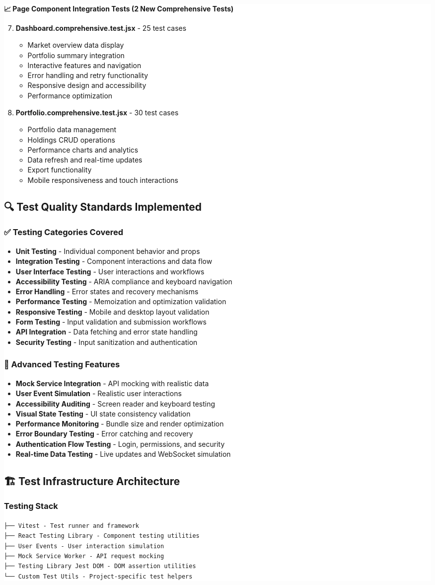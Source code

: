#### 📈 Page Component Integration Tests (2 New Comprehensive Tests)
7. **Dashboard.comprehensive.test.jsx** - 25 test cases
   - Market overview data display
   - Portfolio summary integration
   - Interactive features and navigation
   - Error handling and retry functionality
   - Responsive design and accessibility
   - Performance optimization

8. **Portfolio.comprehensive.test.jsx** - 30 test cases
   - Portfolio data management
   - Holdings CRUD operations
   - Performance charts and analytics
   - Data refresh and real-time updates
   - Export functionality
   - Mobile responsiveness and touch interactions

## 🔍 Test Quality Standards Implemented

### ✅ Testing Categories Covered
- **Unit Testing** - Individual component behavior and props
- **Integration Testing** - Component interactions and data flow
- **User Interface Testing** - User interactions and workflows
- **Accessibility Testing** - ARIA compliance and keyboard navigation
- **Error Handling** - Error states and recovery mechanisms
- **Performance Testing** - Memoization and optimization validation
- **Responsive Testing** - Mobile and desktop layout validation
- **Form Testing** - Input validation and submission workflows
- **API Integration** - Data fetching and error state handling
- **Security Testing** - Input sanitization and authentication

### 🧪 Advanced Testing Features
- **Mock Service Integration** - API mocking with realistic data
- **User Event Simulation** - Realistic user interactions
- **Accessibility Auditing** - Screen reader and keyboard testing
- **Visual State Testing** - UI state consistency validation
- **Performance Monitoring** - Bundle size and render optimization
- **Error Boundary Testing** - Error catching and recovery
- **Authentication Flow Testing** - Login, permissions, and security
- **Real-time Data Testing** - Live updates and WebSocket simulation

## 🏗️ Test Infrastructure Architecture

### Testing Stack
```
├── Vitest - Test runner and framework
├── React Testing Library - Component testing utilities
├── User Events - User interaction simulation
├── Mock Service Worker - API request mocking
├── Testing Library Jest DOM - DOM assertion utilities
└── Custom Test Utils - Project-specific test helpers
```

